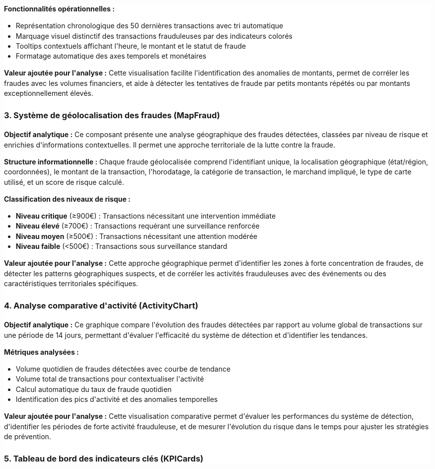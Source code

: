 **Fonctionnalités opérationnelles :**

- Représentation chronologique des 50 dernières transactions avec tri automatique
- Marquage visuel distinctif des transactions frauduleuses par des indicateurs colorés
- Tooltips contextuels affichant l'heure, le montant et le statut de fraude
- Formatage automatique des axes temporels et monétaires

**Valeur ajoutée pour l'analyse :**
Cette visualisation facilite l'identification des anomalies de montants, permet de corréler les fraudes avec les volumes financiers, et aide à détecter les tentatives de fraude par petits montants répétés ou par montants exceptionnellement élevés.

### 3. Système de géolocalisation des fraudes (MapFraud)

**Objectif analytique :**
Ce composant présente une analyse géographique des fraudes détectées, classées par niveau de risque et enrichies d'informations contextuelles. Il permet une approche territoriale de la lutte contre la fraude.

**Structure informationnelle :**
Chaque fraude géolocalisée comprend l'identifiant unique, la localisation géographique (état/région, coordonnées), le montant de la transaction, l'horodatage, la catégorie de transaction, le marchand impliqué, le type de carte utilisé, et un score de risque calculé.

**Classification des niveaux de risque :**

- **Niveau critique** (≥900€) : Transactions nécessitant une intervention immédiate
- **Niveau élevé** (≥700€) : Transactions requérant une surveillance renforcée
- **Niveau moyen** (≥500€) : Transactions nécessitant une attention modérée
- **Niveau faible** (<500€) : Transactions sous surveillance standard

**Valeur ajoutée pour l'analyse :**
Cette approche géographique permet d'identifier les zones à forte concentration de fraudes, de détecter les patterns géographiques suspects, et de corréler les activités frauduleuses avec des événements ou des caractéristiques territoriales spécifiques.

### 4. Analyse comparative d'activité (ActivityChart)

**Objectif analytique :**
Ce graphique compare l'évolution des fraudes détectées par rapport au volume global de transactions sur une période de 14 jours, permettant d'évaluer l'efficacité du système de détection et d'identifier les tendances.

**Métriques analysées :**

- Volume quotidien de fraudes détectées avec courbe de tendance
- Volume total de transactions pour contextualiser l'activité
- Calcul automatique du taux de fraude quotidien
- Identification des pics d'activité et des anomalies temporelles

**Valeur ajoutée pour l'analyse :**
Cette visualisation comparative permet d'évaluer les performances du système de détection, d'identifier les périodes de forte activité frauduleuse, et de mesurer l'évolution du risque dans le temps pour ajuster les stratégies de prévention.

### 5. Tableau de bord des indicateurs clés (KPICards)
